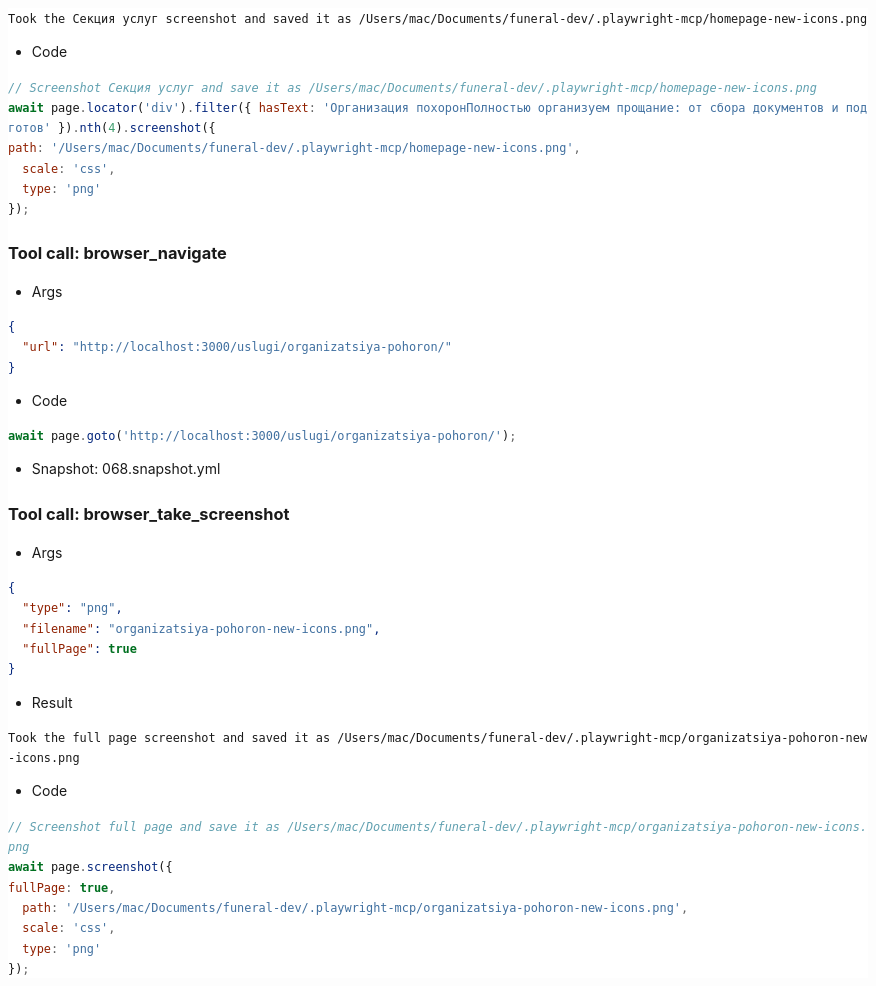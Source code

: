 ```
Took the Секция услуг screenshot and saved it as /Users/mac/Documents/funeral-dev/.playwright-mcp/homepage-new-icons.png
```
- Code
```js
// Screenshot Секция услуг and save it as /Users/mac/Documents/funeral-dev/.playwright-mcp/homepage-new-icons.png
await page.locator('div').filter({ hasText: 'Организация похоронПолностью организуем прощание: от сбора документов и подготов' }).nth(4).screenshot({
path: '/Users/mac/Documents/funeral-dev/.playwright-mcp/homepage-new-icons.png',
  scale: 'css',
  type: 'png'
});
```


### Tool call: browser_navigate
- Args
```json
{
  "url": "http://localhost:3000/uslugi/organizatsiya-pohoron/"
}
```
- Code
```js
await page.goto('http://localhost:3000/uslugi/organizatsiya-pohoron/');
```
- Snapshot: 068.snapshot.yml


### Tool call: browser_take_screenshot
- Args
```json
{
  "type": "png",
  "filename": "organizatsiya-pohoron-new-icons.png",
  "fullPage": true
}
```
- Result
```
Took the full page screenshot and saved it as /Users/mac/Documents/funeral-dev/.playwright-mcp/organizatsiya-pohoron-new-icons.png
```
- Code
```js
// Screenshot full page and save it as /Users/mac/Documents/funeral-dev/.playwright-mcp/organizatsiya-pohoron-new-icons.png
await page.screenshot({
fullPage: true,
  path: '/Users/mac/Documents/funeral-dev/.playwright-mcp/organizatsiya-pohoron-new-icons.png',
  scale: 'css',
  type: 'png'
});
```
